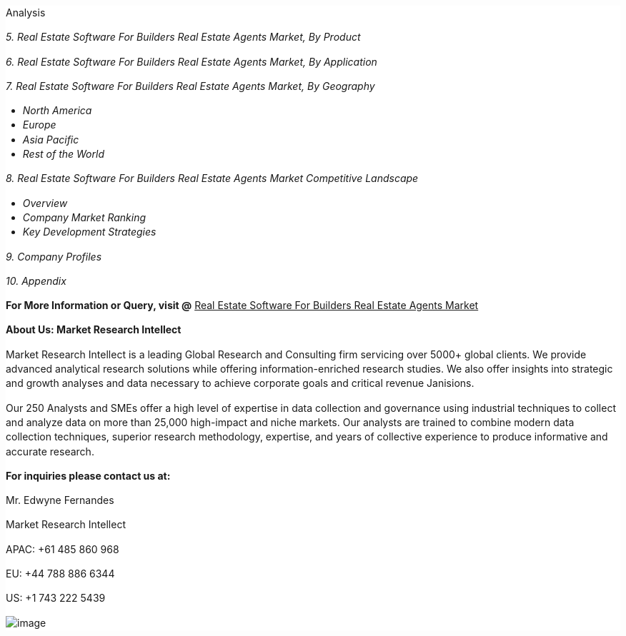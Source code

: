 Analysis</span></em></li></ul><p><em><span class="font-[700]">5. Real Estate Software For Builders Real Estate Agents Market, By Product</span></em></p><p><em><span class="font-[700]">6. Real Estate Software For Builders Real Estate Agents Market, By Application</span></em></p><p><em><span class="font-[700]">7. Real Estate Software For Builders Real Estate Agents Market, By Geography</span></em></p><ul><li><em><span class="">North America</span></em></li><li><em><span class="">Europe</span></em></li><li><em><span class="">Asia Pacific</span></em></li><li><em><span class="">Rest of the World</span></em></li></ul><p><em><span class="font-[700]">8. Real Estate Software For Builders Real Estate Agents Market Competitive Landscape</span></em></p><ul><li><em><span class="">Overview</span></em></li><li><em><span class="">Company Market Ranking</span></em></li><li><em><span class="">Key Development Strategies</span></em></li></ul><p><em><span class="font-[700]">9. Company Profiles</span></em></p><p><em><span class="font-[700]">10. Appendix</span></em></p><p><span class="font-[700]"><strong>For More Information or Query, visit&nbsp;@</strong>&nbsp;</span><span class="font-[700]"><a href="https://www.marketresearchintellect.com/product/global-real-estate-software-for-builders-real-estate-agents-market-size-forecast/?utm_source=Linkedin&utm_medium=047" target="_blank" data-tracking-control-name="article-ssr-frontend-pulse_little-text-block" data-tracking-will-navigate="" data-test-link="">Real Estate Software For Builders Real Estate Agents Market</a></span></p><p><strong><span class="font-[700]">About Us: Market Research Intellect</span></strong></p><p><span class="">Market Research Intellect is a leading Global Research and Consulting firm servicing over 5000+ global clients. We provide advanced analytical research solutions while offering information-enriched research studies.&nbsp;</span>We also offer insights into strategic and growth analyses and data necessary to achieve corporate goals and critical revenue Janisions.</p><p><span class="">Our 250 Analysts and SMEs offer a high level of expertise in data collection and governance using industrial techniques to collect and analyze data on more than 25,000 high-impact and niche markets. Our analysts are trained to combine modern data collection techniques, superior research methodology, expertise, and years of collective experience to produce informative and accurate research.</span></p><p><strong>For inquiries please contact us at:</strong></p><p>Mr. Edwyne Fernandes</p><p>Market Research Intellect</p><p>APAC: +61 485 860 968</p><p>EU: +44 788 886 6344</p><p>US: +1 743 222 5439</p>
![image](https://github.com/user-attachments/assets/de3e0f57-409b-4a2d-ac7d-f325b3276e14)
